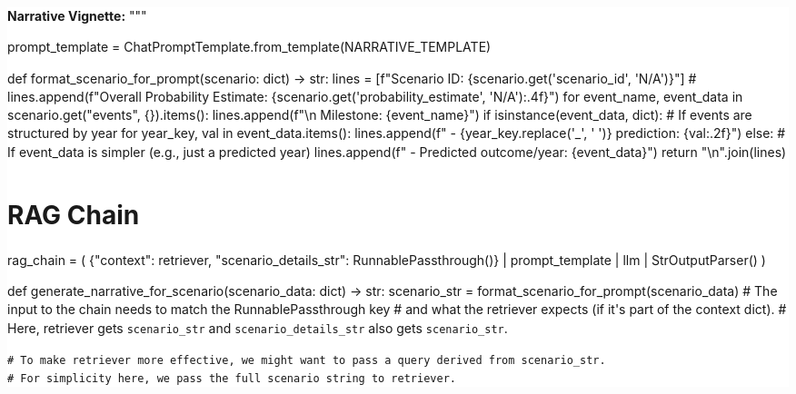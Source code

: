 **Narrative Vignette:**
"""

prompt_template = ChatPromptTemplate.from_template(NARRATIVE_TEMPLATE)

def format_scenario_for_prompt(scenario: dict) -> str:
    lines = [f"Scenario ID: {scenario.get('scenario_id', 'N/A')}"]
    # lines.append(f"Overall Probability Estimate: {scenario.get('probability_estimate', 'N/A'):.4f}")
    for event_name, event_data in scenario.get("events", {}).items():
        lines.append(f"\n  Milestone: {event_name}")
        if isinstance(event_data, dict): # If events are structured by year
             for year_key, val in event_data.items():
                lines.append(f"    - {year_key.replace('_', ' ')} prediction: {val:.2f}")
        else: # If event_data is simpler (e.g., just a predicted year)
            lines.append(f"    - Predicted outcome/year: {event_data}")
    return "\n".join(lines)

# RAG Chain
rag_chain = (
    {"context": retriever, "scenario_details_str": RunnablePassthrough()}
    | prompt_template
    | llm
    | StrOutputParser()
)

def generate_narrative_for_scenario(scenario_data: dict) -> str:
    scenario_str = format_scenario_for_prompt(scenario_data)
    # The input to the chain needs to match the RunnablePassthrough key
    # and what the retriever expects (if it's part of the context dict).
    # Here, retriever gets `scenario_str` and `scenario_details_str` also gets `scenario_str`.
    
    # To make retriever more effective, we might want to pass a query derived from scenario_str.
    # For simplicity here, we pass the full scenario string to retriever.
    